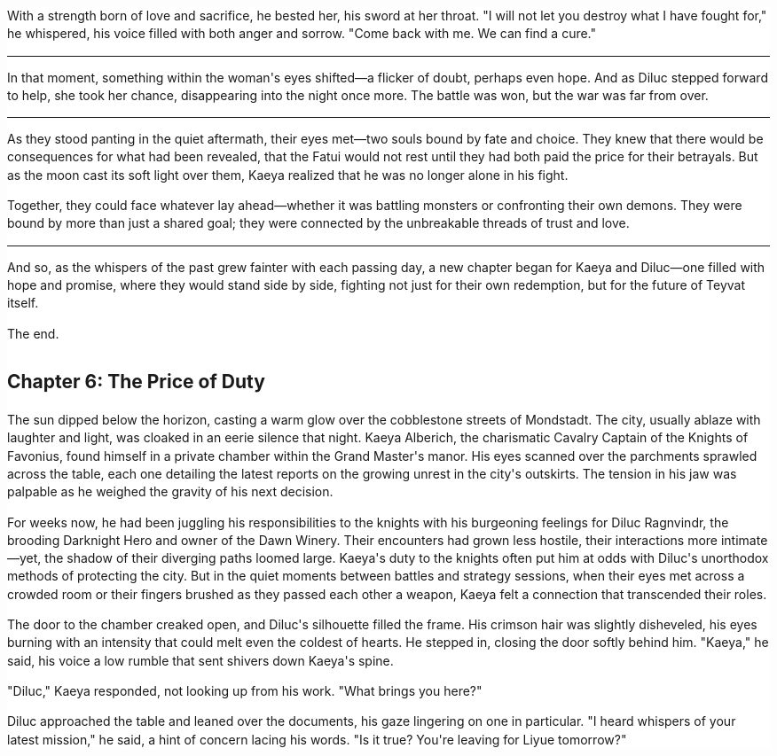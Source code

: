 With a strength born of love and sacrifice, he bested her, his sword at her throat. "I will not let you destroy what I have fought for," he whispered, his voice filled with both anger and sorrow. "Come back with me. We can find a cure."

---

In that moment, something within the woman's eyes shifted—a flicker of doubt, perhaps even hope. And as Diluc stepped forward to help, she took her chance, disappearing into the night once more. The battle was won, but the war was far from over.

---

As they stood panting in the quiet aftermath, their eyes met—two souls bound by fate and choice. They knew that there would be consequences for what had been revealed, that the Fatui would not rest until they had both paid the price for their betrayals. But as the moon cast its soft light over them, Kaeya realized that he was no longer alone in his fight.

Together, they could face whatever lay ahead—whether it was battling monsters or confronting their own demons. They were bound by more than just a shared goal; they were connected by the unbreakable threads of trust and love.

---

And so, as the whispers of the past grew fainter with each passing day, a new chapter began for Kaeya and Diluc—one filled with hope and promise, where they would stand side by side, fighting not just for their own redemption, but for the future of Teyvat itself.

The end.



## Chapter 6: The Price of Duty

The sun dipped below the horizon, casting a warm glow over the cobblestone streets of Mondstadt. The city, usually ablaze with laughter and light, was cloaked in an eerie silence that night. Kaeya Alberich, the charismatic Cavalry Captain of the Knights of Favonius, found himself in a private chamber within the Grand Master's manor. His eyes scanned over the parchments sprawled across the table, each one detailing the latest reports on the growing unrest in the city's outskirts. The tension in his jaw was palpable as he weighed the gravity of his next decision.

For weeks now, he had been juggling his responsibilities to the knights with his burgeoning feelings for Diluc Ragnvindr, the brooding Darknight Hero and owner of the Dawn Winery. Their encounters had grown less hostile, their interactions more intimate—yet, the shadow of their diverging paths loomed large. Kaeya's duty to the knights often put him at odds with Diluc's unorthodox methods of protecting the city. But in the quiet moments between battles and strategy sessions, when their eyes met across a crowded room or their fingers brushed as they passed each other a weapon, Kaeya felt a connection that transcended their roles.

The door to the chamber creaked open, and Diluc's silhouette filled the frame. His crimson hair was slightly disheveled, his eyes burning with an intensity that could melt even the coldest of hearts. He stepped in, closing the door softly behind him. "Kaeya," he said, his voice a low rumble that sent shivers down Kaeya's spine.

"Diluc," Kaeya responded, not looking up from his work. "What brings you here?"

Diluc approached the table and leaned over the documents, his gaze lingering on one in particular. "I heard whispers of your latest mission," he said, a hint of concern lacing his words. "Is it true? You're leaving for Liyue tomorrow?"
